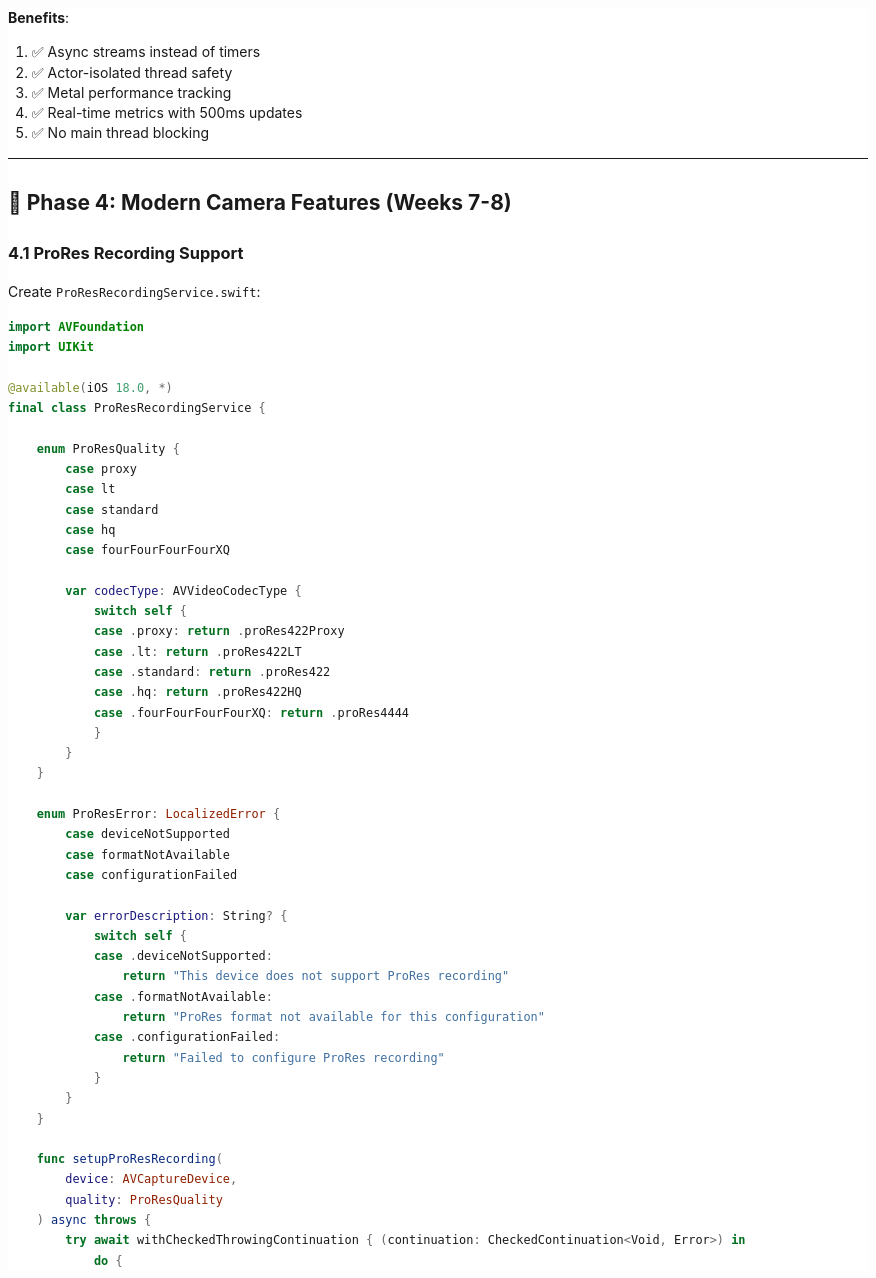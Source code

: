 **Benefits**:
1. ✅ Async streams instead of timers
2. ✅ Actor-isolated thread safety
3. ✅ Metal performance tracking
4. ✅ Real-time metrics with 500ms updates
5. ✅ No main thread blocking

---

## 📸 Phase 4: Modern Camera Features (Weeks 7-8)

### 4.1 ProRes Recording Support

Create `ProResRecordingService.swift`:

```swift
import AVFoundation
import UIKit

@available(iOS 18.0, *)
final class ProResRecordingService {
    
    enum ProResQuality {
        case proxy
        case lt
        case standard
        case hq
        case fourFourFourFourXQ
        
        var codecType: AVVideoCodecType {
            switch self {
            case .proxy: return .proRes422Proxy
            case .lt: return .proRes422LT
            case .standard: return .proRes422
            case .hq: return .proRes422HQ
            case .fourFourFourFourXQ: return .proRes4444
            }
        }
    }
    
    enum ProResError: LocalizedError {
        case deviceNotSupported
        case formatNotAvailable
        case configurationFailed
        
        var errorDescription: String? {
            switch self {
            case .deviceNotSupported:
                return "This device does not support ProRes recording"
            case .formatNotAvailable:
                return "ProRes format not available for this configuration"
            case .configurationFailed:
                return "Failed to configure ProRes recording"
            }
        }
    }
    
    func setupProResRecording(
        device: AVCaptureDevice,
        quality: ProResQuality
    ) async throws {
        try await withCheckedThrowingContinuation { (continuation: CheckedContinuation<Void, Error>) in
            do {
```